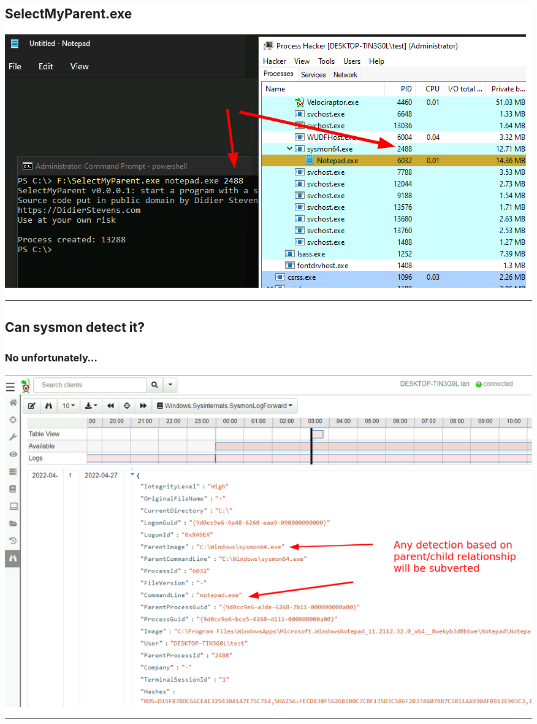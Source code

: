 

## SelectMyParent.exe

![](select-my-parent-in-action.png)

---


## Can sysmon detect it?
### No unfortunately…

![](sysmon-process-spoofing.png)

---